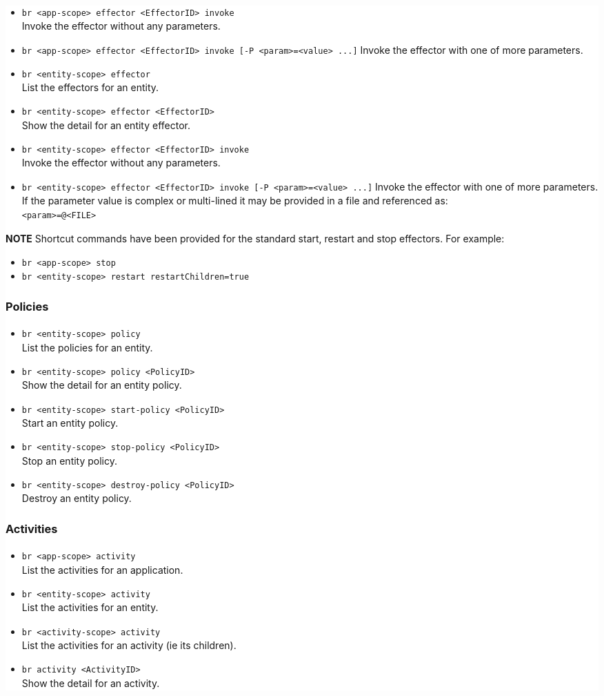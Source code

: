 - `br <app-scope> effector <EffectorID> invoke`  
  Invoke the effector without any parameters.

- `br <app-scope> effector <EffectorID> invoke [-P <param>=<value> ...]`
  Invoke the effector with one of more parameters.

- `br <entity-scope> effector`  
  List the effectors for an entity.

- `br <entity-scope> effector <EffectorID>`  
  Show the detail for an entity effector.

- `br <entity-scope> effector <EffectorID> invoke`  
  Invoke the effector without any parameters.

- `br <entity-scope> effector <EffectorID> invoke [-P <param>=<value> ...]`
  Invoke the effector with one of more parameters.  
  If the parameter value is
  complex or multi-lined it may be provided in a file and referenced as:  
  `<param>=@<FILE>`

**NOTE** Shortcut commands have been provided for the standard start, restart and stop effectors.  For example:  

- `br <app-scope> stop`  
- `br <entity-scope> restart restartChildren=true`  

### Policies

- `br <entity-scope> policy`  
  List the policies for an entity.

- `br <entity-scope> policy <PolicyID>`  
  Show the detail for an entity policy.

- `br <entity-scope> start-policy <PolicyID>`  
  Start an entity policy.

- `br <entity-scope> stop-policy <PolicyID>`  
  Stop an entity policy.

- `br <entity-scope> destroy-policy <PolicyID>`  
  Destroy an entity policy.

### Activities

- `br <app-scope> activity`  
  List the activities for an application.

- `br <entity-scope> activity`  
  List the activities for an entity.

- `br <activity-scope> activity`  
  List the activities for an activity (ie its children).

- `br activity <ActivityID>`  
  Show the detail for an activity.
